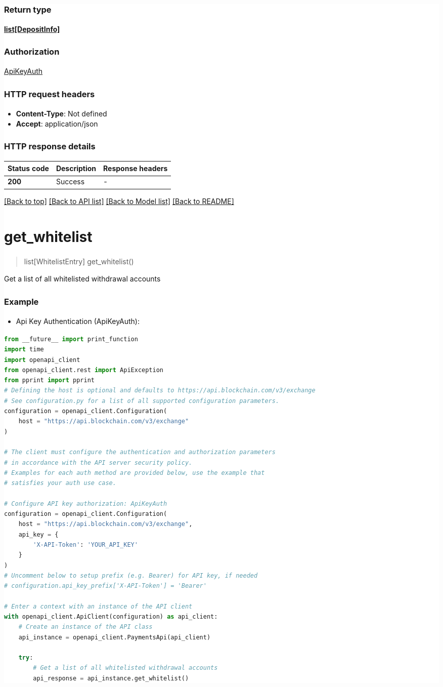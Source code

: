 ### Return type

[**list[DepositInfo]**](DepositInfo.md)

### Authorization

[ApiKeyAuth](../README.md#ApiKeyAuth)

### HTTP request headers

 - **Content-Type**: Not defined
 - **Accept**: application/json

### HTTP response details
| Status code | Description | Response headers |
|-------------|-------------|------------------|
**200** | Success |  -  |

[[Back to top]](#) [[Back to API list]](../README.md#documentation-for-api-endpoints) [[Back to Model list]](../README.md#documentation-for-models) [[Back to README]](../README.md)

# **get_whitelist**
> list[WhitelistEntry] get_whitelist()

Get a list of all whitelisted withdrawal accounts

### Example

* Api Key Authentication (ApiKeyAuth):
```python
from __future__ import print_function
import time
import openapi_client
from openapi_client.rest import ApiException
from pprint import pprint
# Defining the host is optional and defaults to https://api.blockchain.com/v3/exchange
# See configuration.py for a list of all supported configuration parameters.
configuration = openapi_client.Configuration(
    host = "https://api.blockchain.com/v3/exchange"
)

# The client must configure the authentication and authorization parameters
# in accordance with the API server security policy.
# Examples for each auth method are provided below, use the example that
# satisfies your auth use case.

# Configure API key authorization: ApiKeyAuth
configuration = openapi_client.Configuration(
    host = "https://api.blockchain.com/v3/exchange",
    api_key = {
        'X-API-Token': 'YOUR_API_KEY'
    }
)
# Uncomment below to setup prefix (e.g. Bearer) for API key, if needed
# configuration.api_key_prefix['X-API-Token'] = 'Bearer'

# Enter a context with an instance of the API client
with openapi_client.ApiClient(configuration) as api_client:
    # Create an instance of the API class
    api_instance = openapi_client.PaymentsApi(api_client)
    
    try:
        # Get a list of all whitelisted withdrawal accounts
        api_response = api_instance.get_whitelist()
```